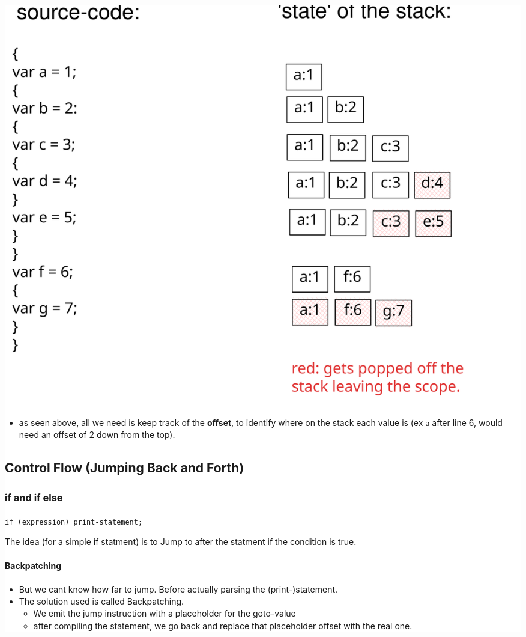 ![shows_local_scope_of_variables](./local_scope.excalidraw.svg)
- as seen above, all we need is keep track of the **offset**, to identify where on the stack each value is (ex `a`  after line 6, would need an offset of 2 down from the top).


## Control Flow (Jumping Back and Forth)
### if and if else
```
if (expression) print-statement;
```
The idea (for a simple if statment) is to Jump to after the statment if the condition is true.
#### Backpatching
- But we cant know how far to jump. Before actually parsing the (print-)statement.
- The solution used is called Backpatching. 
    - We emit the jump instruction with a placeholder for the goto-value
    - after compiling the statement, we go back and replace that placeholder offset with the real one.
